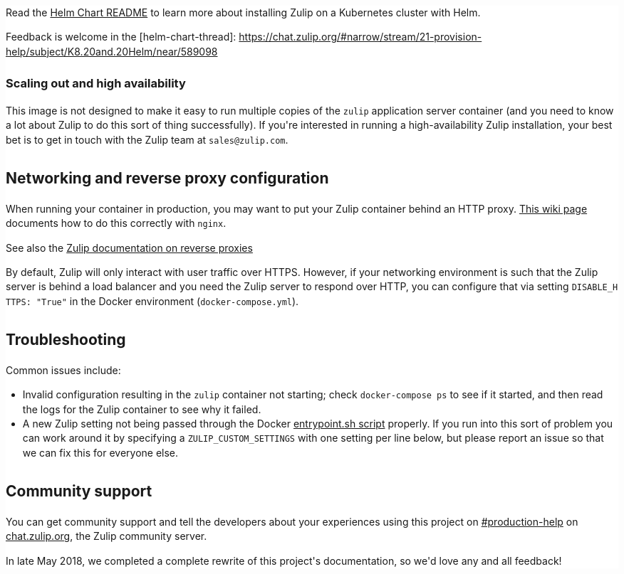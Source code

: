 Read the [Helm Chart README](kubernetes/chart/zulip/README.md) to learn more
about installing Zulip on a Kubernetes cluster with Helm.

Feedback is welcome in the [helm-chart-thread]:
https://chat.zulip.org/#narrow/stream/21-provision-help/subject/K8.20and.20Helm/near/589098

### Scaling out and high availability

This image is not designed to make it easy to run multiple copies of
the `zulip` application server container (and you need to know a lot
about Zulip to do this sort of thing successfully). If you're
interested in running a high-availability Zulip installation, your best
bet is to get in touch with the Zulip team at `sales@zulip.com`.

## Networking and reverse proxy configuration

When running your container in production, you may want to put your
Zulip container behind an HTTP proxy.
[This wiki page][proxy-wiki-page] documents how to do this correctly
with `nginx`.

See also the
[Zulip documentation on reverse proxies][reverse-proxy-docs]

[proxy-wiki-page]: https://github.com/zulip/docker-zulip/wiki/Proxying-via-nginx-on-host-machine
[reverse-proxy-docs]: https://zulip.readthedocs.io/en/latest/production/reverse-proxies.html#reverse-proxies

By default, Zulip will only interact with user traffic over HTTPS.
However, if your networking environment is such that the Zulip server
is behind a load balancer and you need the Zulip server to respond
over HTTP, you can configure that via setting `DISABLE_HTTPS: "True"`
in the Docker environment (`docker-compose.yml`).

## Troubleshooting

Common issues include:

- Invalid configuration resulting in the `zulip` container not
  starting; check `docker-compose ps` to see if it started, and then
  read the logs for the Zulip container to see why it failed.
- A new Zulip setting not being passed through the Docker
  [entrypoint.sh script](/entrypoint.sh) properly. If you
  run into this sort of problem you can work around it by specifying a
  `ZULIP_CUSTOM_SETTINGS` with one setting per line below, but please
  report an issue so that we can fix this for everyone else.

## Community support

You can get community support and tell the developers about your
experiences using this project on
[#production-help](https://chat.zulip.org/#narrow/stream/31-production-help) on
[chat.zulip.org](https://chat.zulip.org/), the Zulip community server.

In late May 2018, we completed a complete rewrite of this project's
documentation, so we'd love any and all feedback!


[normal-install]: https://zulip.readthedocs.io/en/latest/production/install.html
[zulip-architecture]: https://zulip.readthedocs.io/en/latest/overview/architecture-overview.html
[install-docker]: https://docs.docker.com/install/
[install-docker-compose]: https://docs.docker.com/compose/install/
[prod-overview]: https://zulip.readthedocs.io/en/latest/production/overview.html
[prod-requirements]: https://zulip.readthedocs.io/en/latest/production/requirements.html
[volumes]: https://docs.docker.com/storage/volumes/
[persistent-data]: https://zulip.readthedocs.io/en/latest/production/export-and-import.html#backups
[postgres-alter-role]: https://www.postgresql.org/docs/9.3/static/sql-alterrole.html
[loadbalancer-ips]: https://zulip.readthedocs.io/en/latest/production/reverse-proxies.html#configuring-zulip-to-trust-proxies
[nginx-proxy]: https://zulip.readthedocs.io/en/latest/production/reverse-proxies.html#nginx-configuration
[apache2-proxy]: https://zulip.readthedocs.io/en/latest/production/reverse-proxies.html#apache2-configuration
[haproxy-proxy]: https://zulip.readthedocs.io/en/latest/production/reverse-proxies.html#haproxy-configuration
[other-proxy]: https://zulip.readthedocs.io/en/latest/production/reverse-proxies.html#other-proxies
[next-steps]: https://zulip.readthedocs.io/en/latest/production/install.html#getting-started-with-zulip
[wrapper-tool]: https://github.com/zulip/docker-zulip/wiki/Running-Management-Commands
[install-minikube]: https://kubernetes.io/docs/tasks/tools/install-minikube/
[install-normal]: https://zulip.readthedocs.io/en/latest/production/install.html#installer-options
[outgoing-email]: https://zulip.readthedocs.io/en/latest/production/email.html
[server-settings]: https://zulip.readthedocs.io/en/latest/production/settings.html
[prod-settings-template]: https://github.com/zulip/zulip/blob/main/zproject/prod_settings_template.py
[create-organization]: http://zulip.readthedocs.io/en/latest/production/install.html#step-3-create-a-zulip-organization-and-log-in